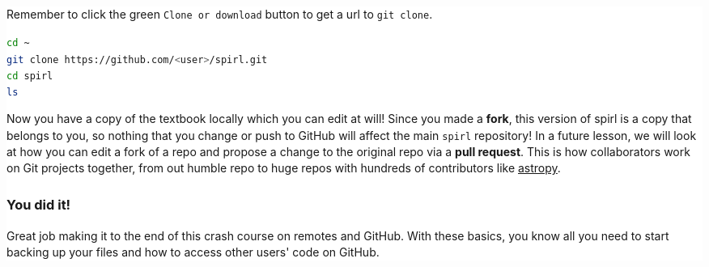 Remember to click the green `Clone or download` button to get a url to `git clone`.

```bash
cd ~
git clone https://github.com/<user>/spirl.git
cd spirl
ls
```

Now you have a copy of the textbook locally which you can edit at will! Since you made a **fork**, this version of spirl is a copy that belongs to you, so nothing that you change or push to GitHub will affect the main `spirl` repository! In a future lesson, we will look at how you can edit a fork of a repo and propose a change to the original repo via a **pull request**. This is how collaborators work on Git projects together, from out humble repo to huge repos with hundreds of contributors like [astropy](https://github.com/astropy/astropy).

### You did it!

Great job making it to the end of this crash course on remotes and GitHub. With these basics, you know all you need to start backing up your files and how to access other users' code on GitHub.
